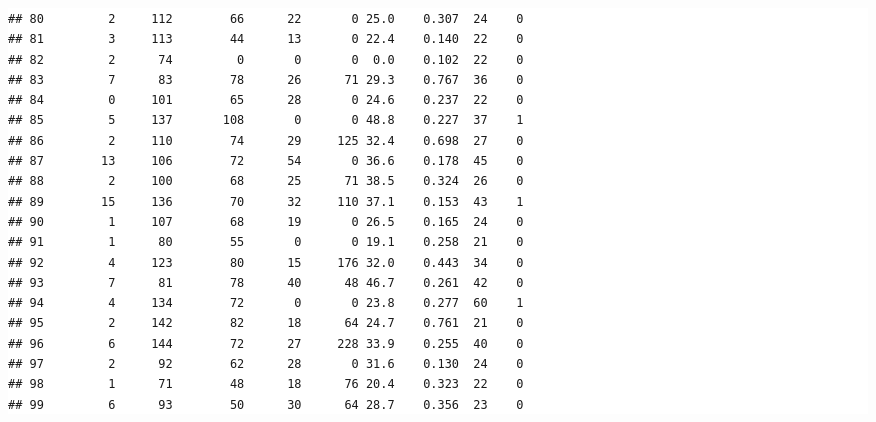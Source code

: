     ## 80         2     112        66      22       0 25.0    0.307  24    0
    ## 81         3     113        44      13       0 22.4    0.140  22    0
    ## 82         2      74         0       0       0  0.0    0.102  22    0
    ## 83         7      83        78      26      71 29.3    0.767  36    0
    ## 84         0     101        65      28       0 24.6    0.237  22    0
    ## 85         5     137       108       0       0 48.8    0.227  37    1
    ## 86         2     110        74      29     125 32.4    0.698  27    0
    ## 87        13     106        72      54       0 36.6    0.178  45    0
    ## 88         2     100        68      25      71 38.5    0.324  26    0
    ## 89        15     136        70      32     110 37.1    0.153  43    1
    ## 90         1     107        68      19       0 26.5    0.165  24    0
    ## 91         1      80        55       0       0 19.1    0.258  21    0
    ## 92         4     123        80      15     176 32.0    0.443  34    0
    ## 93         7      81        78      40      48 46.7    0.261  42    0
    ## 94         4     134        72       0       0 23.8    0.277  60    1
    ## 95         2     142        82      18      64 24.7    0.761  21    0
    ## 96         6     144        72      27     228 33.9    0.255  40    0
    ## 97         2      92        62      28       0 31.6    0.130  24    0
    ## 98         1      71        48      18      76 20.4    0.323  22    0
    ## 99         6      93        50      30      64 28.7    0.356  23    0